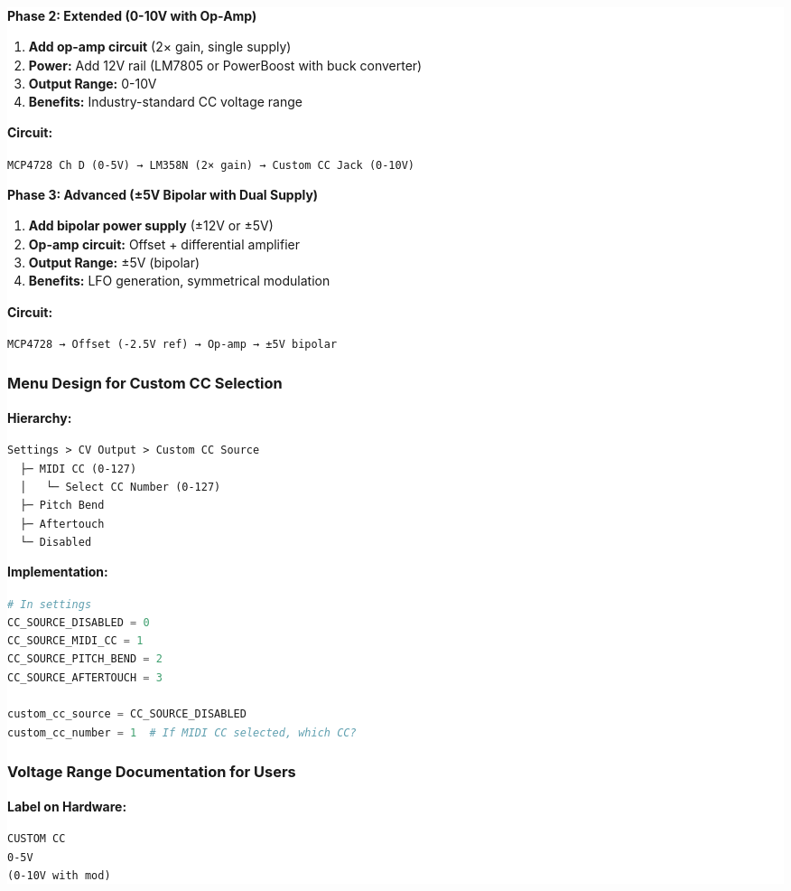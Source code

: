 **Phase 2: Extended (0-10V with Op-Amp)**

1. **Add op-amp circuit** (2× gain, single supply)
2. **Power:** Add 12V rail (LM7805 or PowerBoost with buck converter)
3. **Output Range:** 0-10V
4. **Benefits:** Industry-standard CC voltage range

**Circuit:**
```
MCP4728 Ch D (0-5V) → LM358N (2× gain) → Custom CC Jack (0-10V)
```

**Phase 3: Advanced (±5V Bipolar with Dual Supply)**

1. **Add bipolar power supply** (±12V or ±5V)
2. **Op-amp circuit:** Offset + differential amplifier
3. **Output Range:** ±5V (bipolar)
4. **Benefits:** LFO generation, symmetrical modulation

**Circuit:**
```
MCP4728 → Offset (-2.5V ref) → Op-amp → ±5V bipolar
```

### Menu Design for Custom CC Selection

**Hierarchy:**
```
Settings > CV Output > Custom CC Source
  ├─ MIDI CC (0-127)
  │   └─ Select CC Number (0-127)
  ├─ Pitch Bend
  ├─ Aftertouch
  └─ Disabled
```

**Implementation:**
```python
# In settings
CC_SOURCE_DISABLED = 0
CC_SOURCE_MIDI_CC = 1
CC_SOURCE_PITCH_BEND = 2
CC_SOURCE_AFTERTOUCH = 3

custom_cc_source = CC_SOURCE_DISABLED
custom_cc_number = 1  # If MIDI CC selected, which CC?
```

### Voltage Range Documentation for Users

**Label on Hardware:**
```
CUSTOM CC
0-5V
(0-10V with mod)
```
